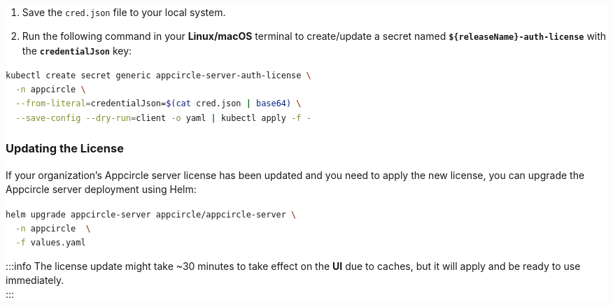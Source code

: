 1. Save the `cred.json` file to your local system.

2. Run the following command in your **Linux/macOS** terminal to create/update a secret named **`${releaseName}-auth-license`** with the **`credentialJson`** key:

```bash
kubectl create secret generic appcircle-server-auth-license \
  -n appcircle \
  --from-literal=credentialJson=$(cat cred.json | base64) \
  --save-config --dry-run=client -o yaml | kubectl apply -f -
```

### Updating the License

If your organization’s Appcircle server license has been updated and you need to apply the new license, you can upgrade the Appcircle server deployment using Helm:

```bash
helm upgrade appcircle-server appcircle/appcircle-server \
  -n appcircle  \
  -f values.yaml
```

:::info
The license update might take ~30 minutes to take effect on the **UI** due to caches, but it will apply and be ready to use immediately.  
:::